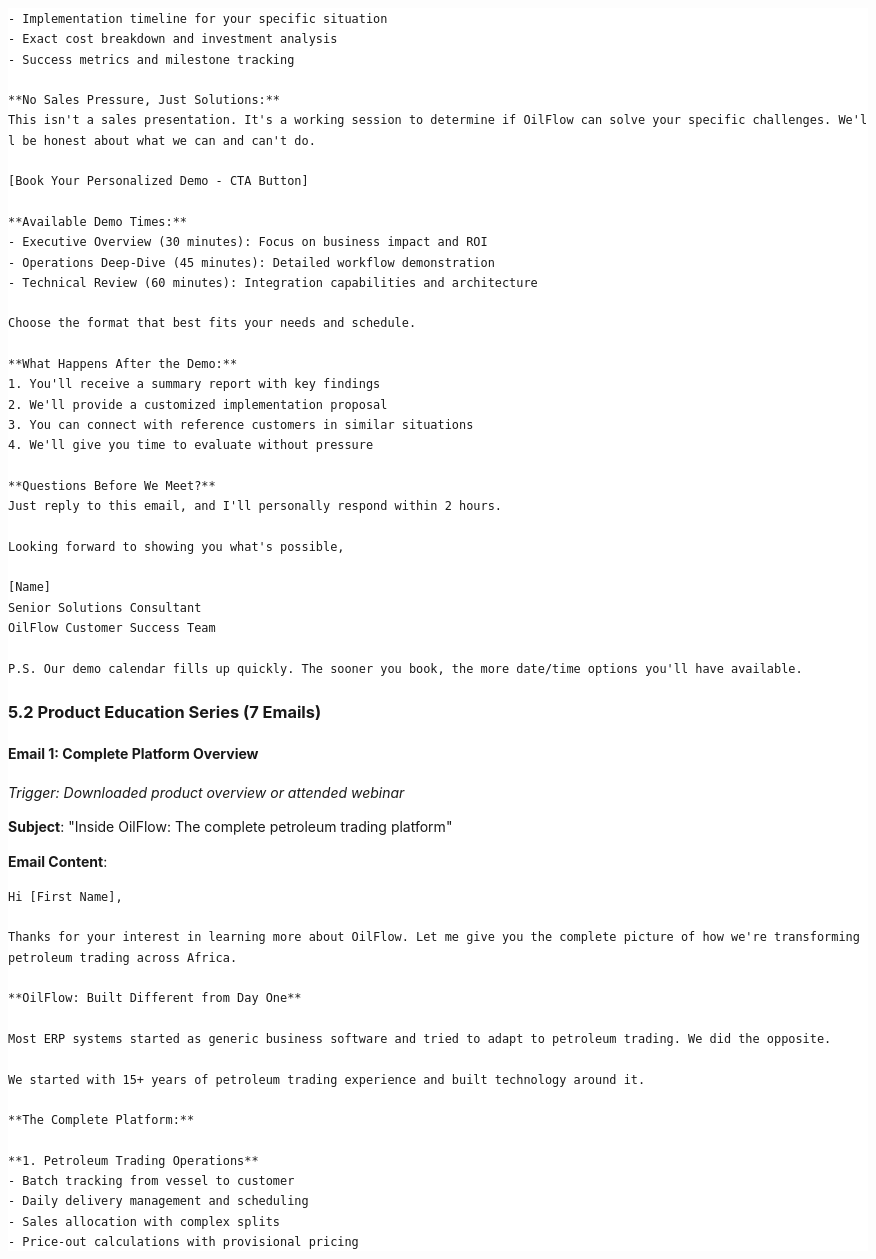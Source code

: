 ```
- Implementation timeline for your specific situation
- Exact cost breakdown and investment analysis
- Success metrics and milestone tracking

**No Sales Pressure, Just Solutions:**
This isn't a sales presentation. It's a working session to determine if OilFlow can solve your specific challenges. We'll be honest about what we can and can't do.

[Book Your Personalized Demo - CTA Button]

**Available Demo Times:**
- Executive Overview (30 minutes): Focus on business impact and ROI
- Operations Deep-Dive (45 minutes): Detailed workflow demonstration  
- Technical Review (60 minutes): Integration capabilities and architecture

Choose the format that best fits your needs and schedule.

**What Happens After the Demo:**
1. You'll receive a summary report with key findings
2. We'll provide a customized implementation proposal
3. You can connect with reference customers in similar situations
4. We'll give you time to evaluate without pressure

**Questions Before We Meet?**
Just reply to this email, and I'll personally respond within 2 hours.

Looking forward to showing you what's possible,

[Name]
Senior Solutions Consultant
OilFlow Customer Success Team

P.S. Our demo calendar fills up quickly. The sooner you book, the more date/time options you'll have available.
```

### 5.2 Product Education Series (7 Emails)

#### Email 1: Complete Platform Overview
*Trigger: Downloaded product overview or attended webinar*

**Subject**: "Inside OilFlow: The complete petroleum trading platform"

**Email Content**:
```
Hi [First Name],

Thanks for your interest in learning more about OilFlow. Let me give you the complete picture of how we're transforming petroleum trading across Africa.

**OilFlow: Built Different from Day One**

Most ERP systems started as generic business software and tried to adapt to petroleum trading. We did the opposite.

We started with 15+ years of petroleum trading experience and built technology around it.

**The Complete Platform:**

**1. Petroleum Trading Operations**
- Batch tracking from vessel to customer
- Daily delivery management and scheduling
- Sales allocation with complex splits
- Price-out calculations with provisional pricing
```